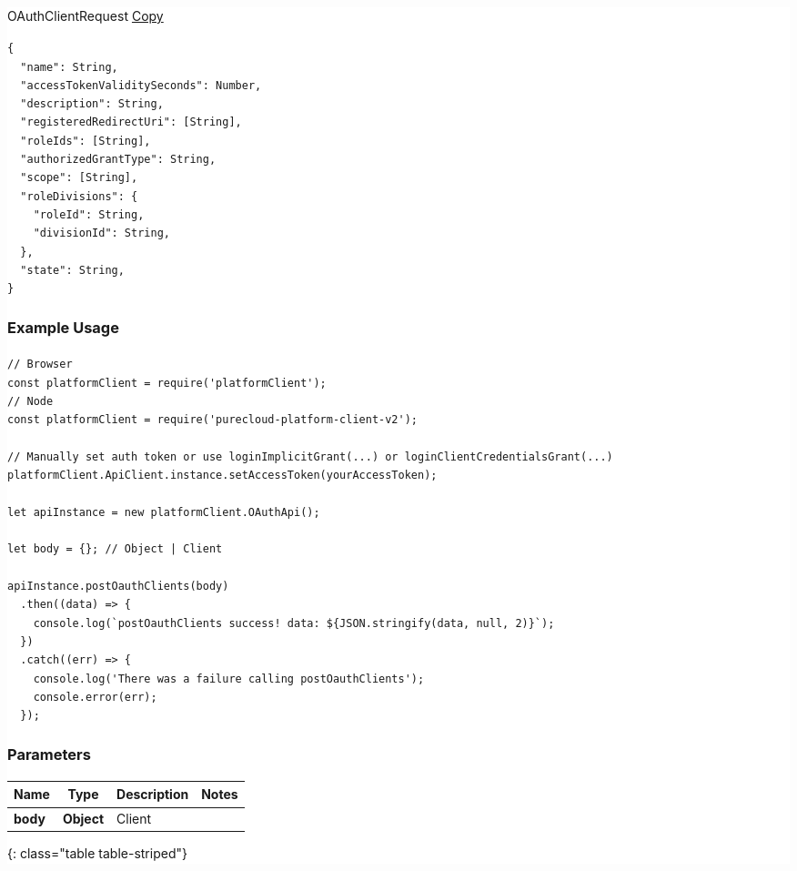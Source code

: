 OAuthClientRequest <a href="#" onclick="return copyOAuthClientRequestExample()">Copy</a>

<div id="OAuthClientRequestExample">

```{"language":"json", "maxHeight": "250px"}
{ 
  "name": String, 
  "accessTokenValiditySeconds": Number, 
  "description": String, 
  "registeredRedirectUri": [String], 
  "roleIds": [String], 
  "authorizedGrantType": String, 
  "scope": [String], 
  "roleDivisions": { 
    "roleId": String, 
    "divisionId": String, 
  },  
  "state": String, 
}
```

</div>


### Example Usage

```{"language":"javascript"}
// Browser
const platformClient = require('platformClient');
// Node
const platformClient = require('purecloud-platform-client-v2');

// Manually set auth token or use loginImplicitGrant(...) or loginClientCredentialsGrant(...)
platformClient.ApiClient.instance.setAccessToken(yourAccessToken);

let apiInstance = new platformClient.OAuthApi();

let body = {}; // Object | Client

apiInstance.postOauthClients(body)
  .then((data) => {
    console.log(`postOauthClients success! data: ${JSON.stringify(data, null, 2)}`);
  })
  .catch((err) => {
    console.log('There was a failure calling postOauthClients');
    console.error(err);
  });
```

### Parameters


| Name | Type | Description  | Notes |
| ------------- | ------------- | ------------- | ------------- |
 **body** | **Object** | Client |  |
{: class="table table-striped"}
